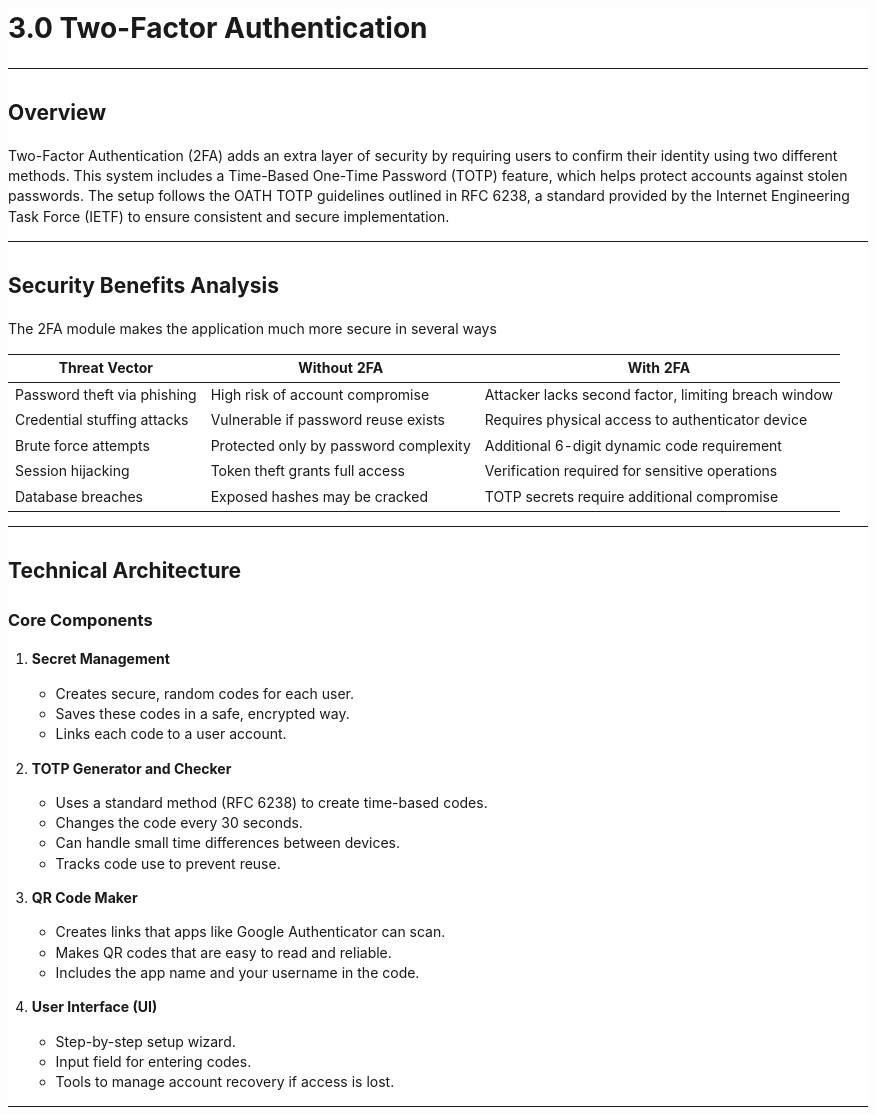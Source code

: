 # 3.0 Two-Factor Authentication

---

## Overview
Two-Factor Authentication (2FA) adds an extra layer of security by requiring users to confirm their identity using two different methods. This system includes a Time-Based One-Time Password (TOTP) feature, which helps protect accounts against stolen passwords. The setup follows the OATH TOTP guidelines outlined in RFC 6238, a standard provided by the Internet Engineering Task Force (IETF) to ensure consistent and secure implementation.

---

## Security Benefits Analysis
The 2FA module makes the application much more secure in several ways

| Threat Vector | Without 2FA | With 2FA |
|---------------|-------------|----------|
| Password theft via phishing | High risk of account compromise | Attacker lacks second factor, limiting breach window |
| Credential stuffing attacks | Vulnerable if password reuse exists | Requires physical access to authenticator device |
| Brute force attempts | Protected only by password complexity | Additional 6-digit dynamic code requirement |
| Session hijacking | Token theft grants full access | Verification required for sensitive operations |
| Database breaches | Exposed hashes may be cracked | TOTP secrets require additional compromise |

---

## Technical Architecture

### Core Components

1. **Secret Management**
   - Creates secure, random codes for each user.
   - Saves these codes in a safe, encrypted way.
   - Links each code to a user account.

2. **TOTP Generator and Checker**
   - Uses a standard method (RFC 6238) to create time-based codes.
   - Changes the code every 30 seconds.
   - Can handle small time differences between devices.
   - Tracks code use to prevent reuse.

3. **QR Code Maker**
   - Creates links that apps like Google Authenticator can scan.
   - Makes QR codes that are easy to read and reliable.
   - Includes the app name and your username in the code.

4. **User Interface (UI)**
   - Step-by-step setup wizard.
   - Input field for entering codes.
   - Tools to manage account recovery if access is lost.
---
